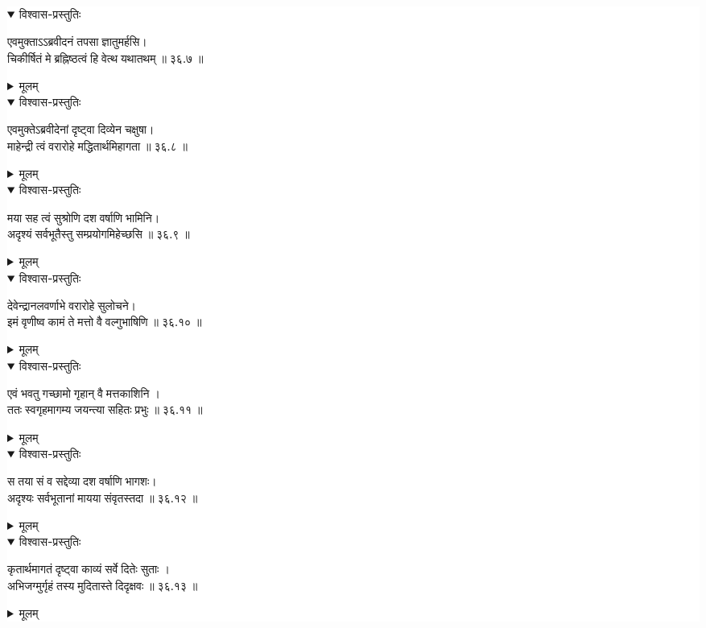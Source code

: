 
<details open><summary>विश्वास-प्रस्तुतिः</summary>

एवमुक्ताऽऽब्रवीदनं तपसा ज्ञातुमर्हसि।  
चिकीर्षितं मे ब्रह्निष्ठत्वं हि वेत्थ यथातथम् ॥ ३६.७ ॥
</details>

<details><summary>मूलम्</summary></details>


<details open><summary>विश्वास-प्रस्तुतिः</summary>

एवमुक्तेऽब्रवीदेनां दृष्ट्वा दिव्येन चक्षुषा।  
माहेन्द्री त्वं वरारोहे मद्धितार्थमिहागता ॥ ३६.८ ॥
</details>

<details><summary>मूलम्</summary></details>


<details open><summary>विश्वास-प्रस्तुतिः</summary>

मया सह त्वं सुश्रोणि दश वर्षाणि भामिनि।  
अदृश्यं सर्वभूतैस्तु सम्प्रयोगमिहेच्छसि ॥ ३६.९ ॥
</details>

<details><summary>मूलम्</summary></details>


<details open><summary>विश्वास-प्रस्तुतिः</summary>

देवेन्द्रानलवर्णाभे वरारोहे सुलोचने।  
इमं वृणीष्व कामं ते मत्तो वै वल्गुभाषिणि ॥ ३६.१० ॥
</details>

<details><summary>मूलम्</summary></details>


<details open><summary>विश्वास-प्रस्तुतिः</summary>

एवं भवतु गच्छामो गृहान् वै मत्तकाशिनि ।  
ततः स्वगृहमागम्य जयन्त्या सहितः प्रभुः ॥ ३६.११ ॥
</details>

<details><summary>मूलम्</summary></details>


<details open><summary>विश्वास-प्रस्तुतिः</summary>

स तया सं व सद्देव्या दश वर्षाणि भागशः।  
अदृश्यः सर्वभूतानां मायया संवृतस्तदा ॥ ३६.१२ ॥
</details>

<details><summary>मूलम्</summary></details>


<details open><summary>विश्वास-प्रस्तुतिः</summary>

कृतार्थमागतं दृष्ट्वा काव्यं सर्वे दितेः सुताः ।  
अभिजग्मुर्गृहं तस्य मुदितास्ते दिदृक्षवः ॥ ३६.१३ ॥
</details>

<details><summary>मूलम्</summary></details>

